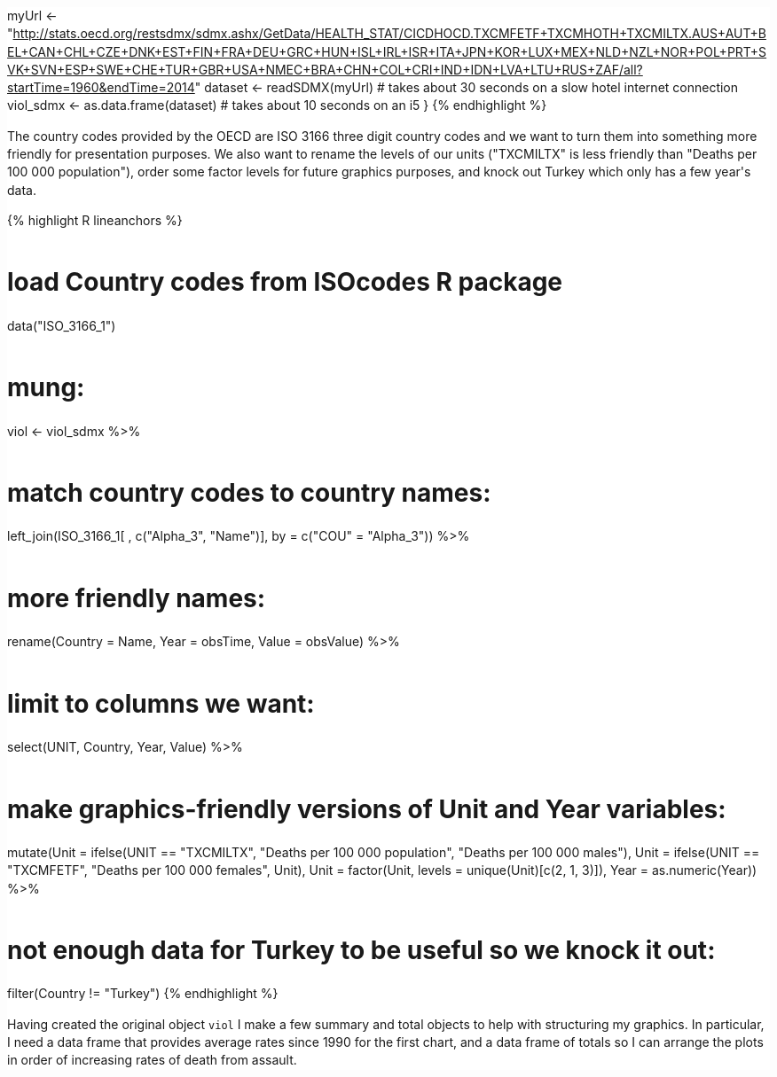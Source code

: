    myUrl <- "http://stats.oecd.org/restsdmx/sdmx.ashx/GetData/HEALTH_STAT/CICDHOCD.TXCMFETF+TXCMHOTH+TXCMILTX.AUS+AUT+BEL+CAN+CHL+CZE+DNK+EST+FIN+FRA+DEU+GRC+HUN+ISL+IRL+ISR+ITA+JPN+KOR+LUX+MEX+NLD+NZL+NOR+POL+PRT+SVK+SVN+ESP+SWE+CHE+TUR+GBR+USA+NMEC+BRA+CHN+COL+CRI+IND+IDN+LVA+LTU+RUS+ZAF/all?startTime=1960&endTime=2014"
   dataset <- readSDMX(myUrl) # takes about 30 seconds on a slow hotel internet connection
   viol_sdmx <- as.data.frame(dataset) # takes about 10 seconds on an i5
}
{% endhighlight %}

The country codes provided by the OECD are ISO 3166 three digit country codes and we want to turn them into something more friendly for presentation purposes.  We also want to rename the levels of our units ("TXCMILTX" is less friendly than "Deaths per 100 000 population"), order some factor levels for future graphics purposes, and knock out Turkey which only has a few year's data.

{% highlight R lineanchors %}
# load Country codes from ISOcodes R package
data("ISO_3166_1")

# mung:
viol <- viol_sdmx %>%
   # match country codes to country names:
   left_join(ISO_3166_1[ , c("Alpha_3", "Name")], by = c("COU" = "Alpha_3")) %>%
   # more friendly names:
   rename(Country = Name,
          Year = obsTime,
          Value = obsValue) %>%
   # limit to columns we want:
   select(UNIT, Country, Year, Value) %>%
   # make graphics-friendly versions of Unit and Year variables:
   mutate(Unit = ifelse(UNIT == "TXCMILTX", 
                        "Deaths per 100 000 population", "Deaths per 100 000 males"),
          Unit = ifelse(UNIT == "TXCMFETF", "Deaths per 100 000 females", Unit),
          Unit = factor(Unit, levels = unique(Unit)[c(2, 1, 3)]),
          Year = as.numeric(Year)) %>%
   # not enough data for Turkey to be useful so we knock it out:
   filter(Country != "Turkey")
{% endhighlight %}

Having created the original object `viol` I make a few summary and total objects to help with structuring my graphics.  In particular, I need a data frame that provides average rates since 1990 for the first chart, and a data frame of totals so I can arrange the plots in order of increasing rates of death from assault.
